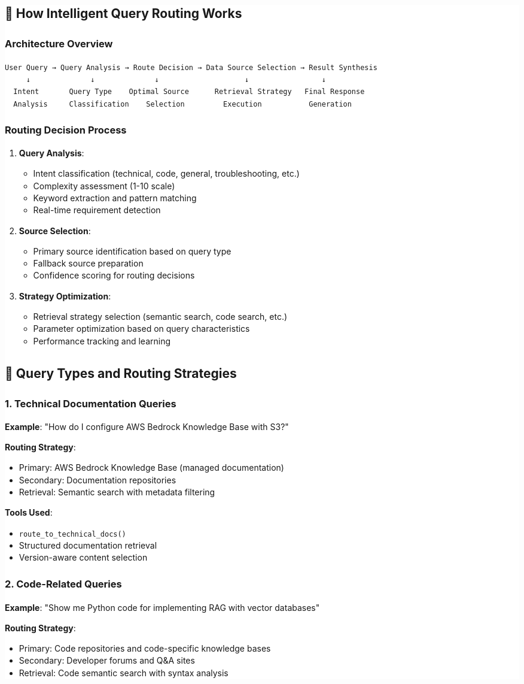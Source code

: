 ## 🧠 How Intelligent Query Routing Works

### Architecture Overview

```
User Query → Query Analysis → Route Decision → Data Source Selection → Result Synthesis
     ↓              ↓              ↓                    ↓                 ↓
  Intent       Query Type    Optimal Source      Retrieval Strategy   Final Response
  Analysis     Classification    Selection         Execution           Generation
```

### Routing Decision Process

1. **Query Analysis**:
   - Intent classification (technical, code, general, troubleshooting, etc.)
   - Complexity assessment (1-10 scale)
   - Keyword extraction and pattern matching
   - Real-time requirement detection

2. **Source Selection**:
   - Primary source identification based on query type
   - Fallback source preparation
   - Confidence scoring for routing decisions

3. **Strategy Optimization**:
   - Retrieval strategy selection (semantic search, code search, etc.)
   - Parameter optimization based on query characteristics
   - Performance tracking and learning

## 🔧 Query Types and Routing Strategies

### 1. Technical Documentation Queries

**Example**: "How do I configure AWS Bedrock Knowledge Base with S3?"

**Routing Strategy**:
- Primary: AWS Bedrock Knowledge Base (managed documentation)
- Secondary: Documentation repositories
- Retrieval: Semantic search with metadata filtering

**Tools Used**:
- `route_to_technical_docs()`
- Structured documentation retrieval
- Version-aware content selection

### 2. Code-Related Queries

**Example**: "Show me Python code for implementing RAG with vector databases"

**Routing Strategy**:
- Primary: Code repositories and code-specific knowledge bases
- Secondary: Developer forums and Q&A sites
- Retrieval: Code semantic search with syntax analysis
